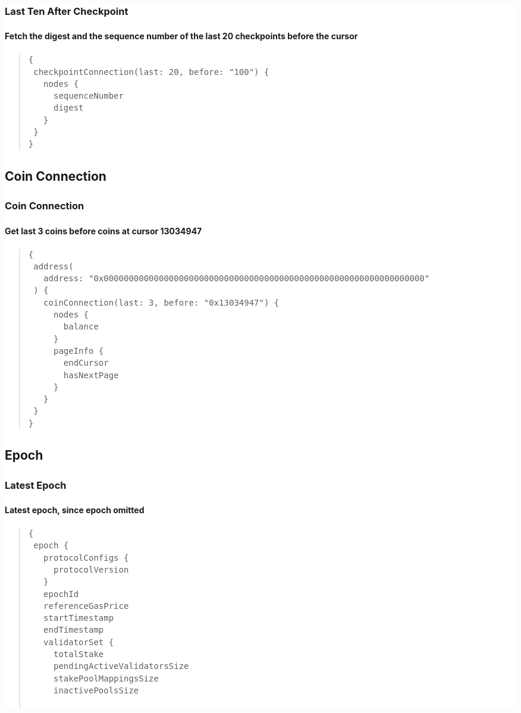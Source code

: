### <a id=262142></a>
### Last Ten After Checkpoint
####  Fetch the digest and the sequence number of the last 20 checkpoints before the cursor

><pre>{
>  checkpointConnection(last: 20, before: "100") {
>    nodes {
>      sequenceNumber
>      digest
>    }
>  }
>}</pre>

## <a id=5></a>
## Coin Connection
### <a id=327675></a>
### Coin Connection
####  Get last 3 coins before coins at cursor 13034947

><pre>{
>  address(
>    address: "0x0000000000000000000000000000000000000000000000000000000000000000"
>  ) {
>    coinConnection(last: 3, before: "0x13034947") {
>      nodes {
>        balance
>      }
>      pageInfo {
>        endCursor
>        hasNextPage
>      }
>    }
>  }
>}</pre>

## <a id=6></a>
## Epoch
### <a id=393210></a>
### Latest Epoch
####  Latest epoch, since epoch omitted

><pre>{
>  epoch {
>    protocolConfigs {
>      protocolVersion
>    }
>    epochId
>    referenceGasPrice
>    startTimestamp
>    endTimestamp
>    validatorSet {
>      totalStake
>      pendingActiveValidatorsSize
>      stakePoolMappingsSize
>      inactivePoolsSize
